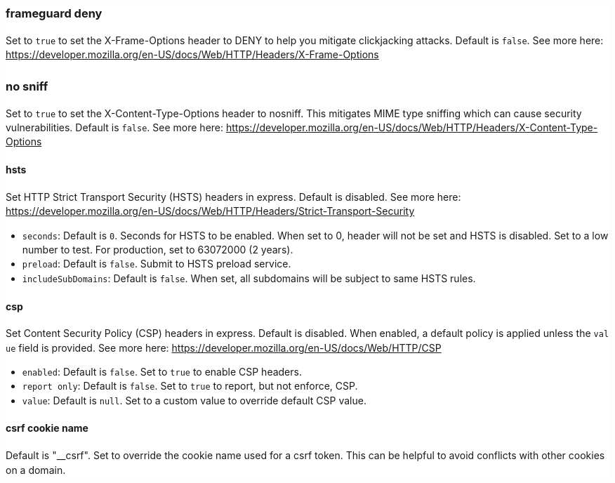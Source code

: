 ### frameguard deny

Set to `true` to set the X-Frame-Options header to DENY to help you mitigate clickjacking attacks. Default is `false`. See more here: https://developer.mozilla.org/en-US/docs/Web/HTTP/Headers/X-Frame-Options

### no sniff

Set to `true` to set the X-Content-Type-Options header to nosniff. This mitigates MIME type sniffing which can cause security vulnerabilities. Default is `false`. See more here: https://developer.mozilla.org/en-US/docs/Web/HTTP/Headers/X-Content-Type-Options

#### hsts

Set HTTP Strict Transport Security (HSTS) headers in express. Default is disabled. See more here: https://developer.mozilla.org/en-US/docs/Web/HTTP/Headers/Strict-Transport-Security

-   `seconds`: Default is `0`. Seconds for HSTS to be enabled. When set to 0, header will not be set and HSTS is disabled. Set to a low number to test. For production, set to 63072000 (2 years).
-   `preload`: Default is `false`. Submit to HSTS preload service.
-   `includeSubDomains`: Default is `false`. When set, all subdomains will be subject to same HSTS rules.

#### csp

Set Content Security Policy (CSP) headers in express. Default is disabled. When enabled, a default policy is applied unless the `value` field is provided. See more here: https://developer.mozilla.org/en-US/docs/Web/HTTP/CSP

-   `enabled`: Default is `false`. Set to `true` to enable CSP headers.
-   `report only`: Default is `false`. Set to `true` to report, but not enforce, CSP.
-   `value`: Default is `null`. Set to a custom value to override default CSP value.

#### csrf cookie name

Default is "\_\_csrf". Set to override the cookie name used for a csrf token. This can be helpful to avoid conflicts with other cookies on a domain.
